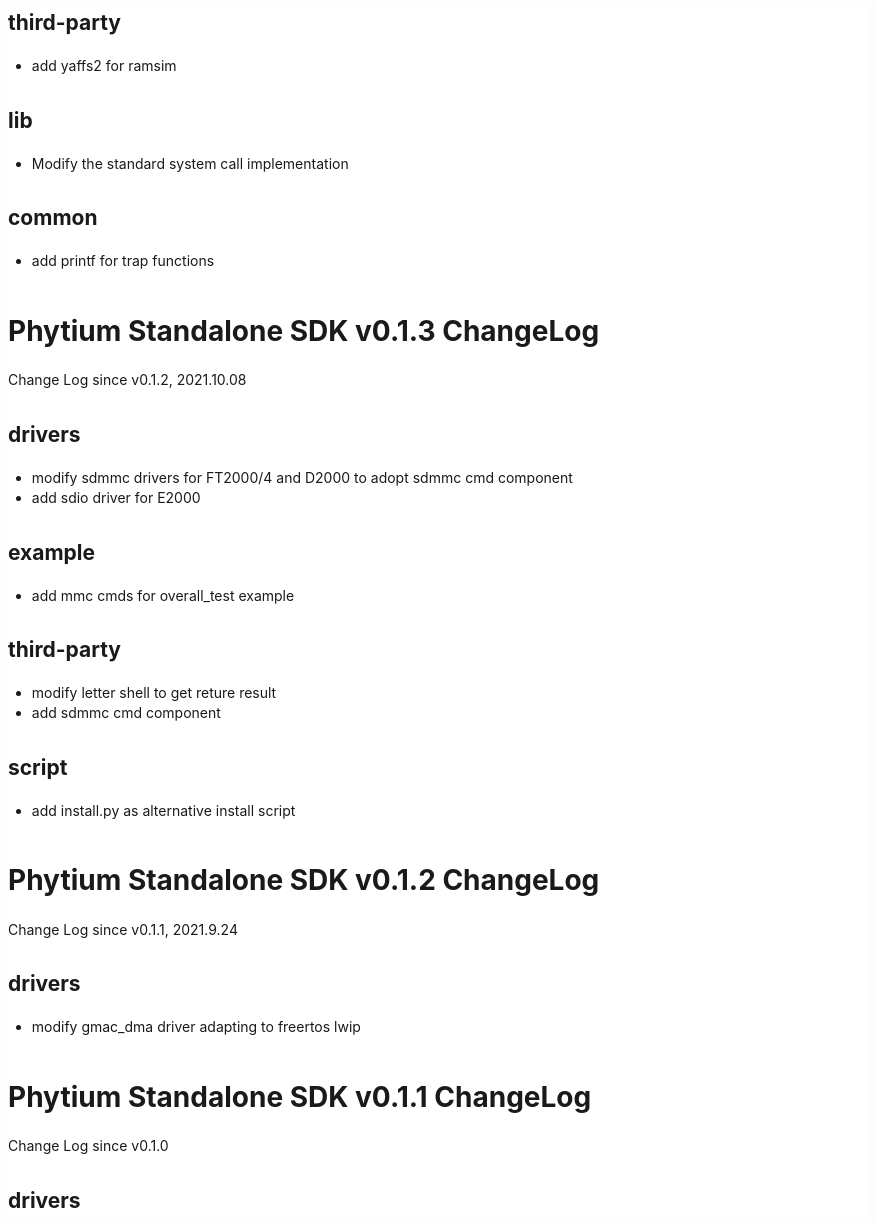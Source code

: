 ## third-party

- add yaffs2 for ramsim

## lib

- Modify the standard system call implementation

## common

- add printf for trap functions

# Phytium Standalone SDK v0.1.3 ChangeLog

Change Log since v0.1.2, 2021.10.08

## drivers

- modify sdmmc drivers for FT2000/4 and D2000 to adopt sdmmc cmd component
- add sdio driver for E2000

## example

- add mmc cmds for overall_test example

## third-party

- modify letter shell to get reture result
- add sdmmc cmd component

## script

- add install.py as alternative install script

# Phytium Standalone SDK v0.1.2 ChangeLog

Change Log since v0.1.1, 2021.9.24

## drivers

- modify gmac_dma driver adapting to freertos lwip

# Phytium Standalone SDK v0.1.1 ChangeLog

Change Log since v0.1.0

## drivers
